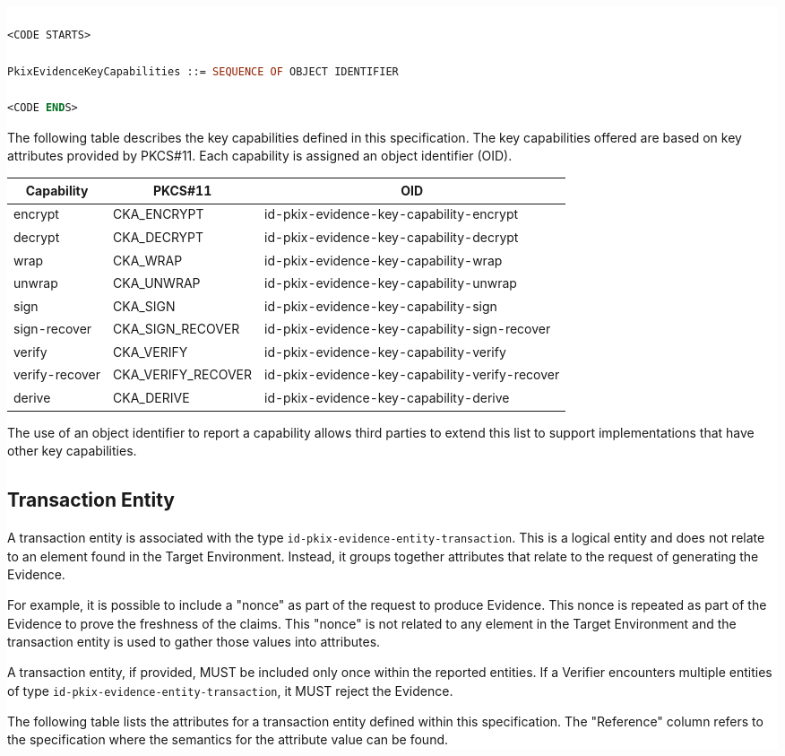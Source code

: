 ~~~ asn.1

<CODE STARTS>

PkixEvidenceKeyCapabilities ::= SEQUENCE OF OBJECT IDENTIFIER

<CODE ENDS>

~~~

The following table describes the key capabilities defined in this specification. The key capabilities offered are based on key
attributes provided by PKCS#11. Each capability is assigned an object identifier (OID).

| Capability       | PKCS#11            | OID                                            |
| ---              | ---                | ---                                            |
| encrypt          | CKA_ENCRYPT        | id-pkix-evidence-key-capability-encrypt        |
| decrypt          | CKA_DECRYPT        | id-pkix-evidence-key-capability-decrypt        |
| wrap             | CKA_WRAP           | id-pkix-evidence-key-capability-wrap           |
| unwrap           | CKA_UNWRAP         | id-pkix-evidence-key-capability-unwrap         |
| sign             | CKA_SIGN           | id-pkix-evidence-key-capability-sign           |
| sign-recover     | CKA_SIGN_RECOVER   | id-pkix-evidence-key-capability-sign-recover   |
| verify           | CKA_VERIFY         | id-pkix-evidence-key-capability-verify         |
| verify-recover   | CKA_VERIFY_RECOVER | id-pkix-evidence-key-capability-verify-recover |
| derive           | CKA_DERIVE         | id-pkix-evidence-key-capability-derive         |

The use of an object identifier to report a capability allows third parties to extend this list to support
implementations that have other key capabilities.

## Transaction Entity

A transaction entity is associated with the type `id-pkix-evidence-entity-transaction`. This is
a logical entity and does not relate to an element found in the Target Environment. Instead, it
groups together attributes that relate to the request of generating the Evidence.

For example, it is possible to include a "nonce" as part of the request to produce Evidence. This
nonce is repeated as part of the Evidence to prove
the freshness of the claims. This "nonce" is not related to any element in the Target Environment
and the transaction entity is used to gather those values into attributes.

A transaction entity, if provided, MUST be included only once within the reported entities. If a
Verifier encounters multiple entities of type `id-pkix-evidence-entity-transaction`, it MUST
reject the Evidence.

The following table lists the attributes for a transaction entity defined
within this specification. The "Reference" column refers to the specification where the semantics
for the attribute value can be found.
